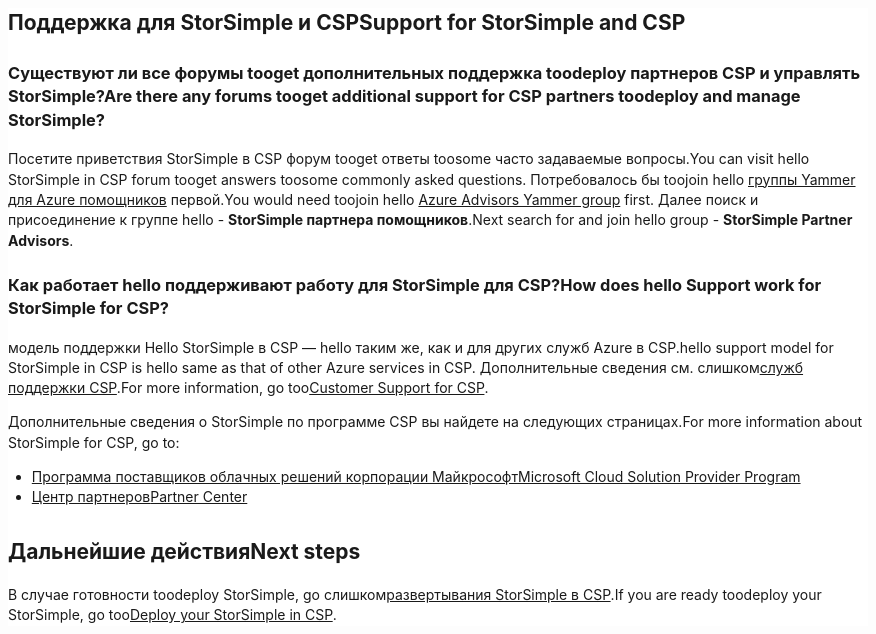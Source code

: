 ## <a name="support-for-storsimple-and-csp"></a><span data-ttu-id="2adea-159">Поддержка для StorSimple и CSP</span><span class="sxs-lookup"><span data-stu-id="2adea-159">Support for StorSimple and CSP</span></span>

### <a name="are-there-any-forums-tooget-additional-support-for-csp-partners-toodeploy-and-manage-storsimple"></a><span data-ttu-id="2adea-160">Существуют ли все форумы tooget дополнительных поддержка toodeploy партнеров CSP и управлять StorSimple?</span><span class="sxs-lookup"><span data-stu-id="2adea-160">Are there any forums tooget additional support for CSP partners toodeploy and manage StorSimple?</span></span>
<span data-ttu-id="2adea-161">Посетите приветствия StorSimple в CSP форум tooget ответы toosome часто задаваемые вопросы.</span><span class="sxs-lookup"><span data-stu-id="2adea-161">You can visit hello StorSimple in CSP forum tooget answers toosome commonly asked questions.</span></span> <span data-ttu-id="2adea-162">Потребовалось бы toojoin hello [группы Yammer для Azure помощников](https://www.yammer.com/azureadvisors) первой.</span><span class="sxs-lookup"><span data-stu-id="2adea-162">You would need toojoin hello [Azure Advisors Yammer group](https://www.yammer.com/azureadvisors) first.</span></span> <span data-ttu-id="2adea-163">Далее поиск и присоединение к группе hello - **StorSimple партнера помощников**.</span><span class="sxs-lookup"><span data-stu-id="2adea-163">Next search for and join hello group - **StorSimple Partner Advisors**.</span></span>

### <a name="how-does-hello-support-work-for-storsimple-for-csp"></a><span data-ttu-id="2adea-164">Как работает hello поддерживают работу для StorSimple для CSP?</span><span class="sxs-lookup"><span data-stu-id="2adea-164">How does hello Support work for StorSimple for CSP?</span></span> 
<span data-ttu-id="2adea-165">модель поддержки Hello StorSimple в CSP — hello таким же, как и для других служб Azure в CSP.</span><span class="sxs-lookup"><span data-stu-id="2adea-165">hello support model for StorSimple in CSP is hello same as that of other Azure services in CSP.</span></span> <span data-ttu-id="2adea-166">Дополнительные сведения см. слишком[служб поддержки CSP](https://msdn.microsoft.com/partner-center/customer-support).</span><span class="sxs-lookup"><span data-stu-id="2adea-166">For more information, go too[Customer Support for CSP](https://msdn.microsoft.com/partner-center/customer-support).</span></span> 

<span data-ttu-id="2adea-167">Дополнительные сведения о StorSimple по программе CSP вы найдете на следующих страницах.</span><span class="sxs-lookup"><span data-stu-id="2adea-167">For more information about StorSimple for CSP, go to:</span></span>

- [<span data-ttu-id="2adea-168">Программа поставщиков облачных решений корпорации Майкрософт</span><span class="sxs-lookup"><span data-stu-id="2adea-168">Microsoft Cloud Solution Provider Program</span></span>](https://partner.microsoft.com/Membership)
- [<span data-ttu-id="2adea-169">Центр партнеров</span><span class="sxs-lookup"><span data-stu-id="2adea-169">Partner Center</span></span>](http://partnercenter.microsoft.com/) 


## <a name="next-steps"></a><span data-ttu-id="2adea-170">Дальнейшие действия</span><span class="sxs-lookup"><span data-stu-id="2adea-170">Next steps</span></span>
<span data-ttu-id="2adea-171">В случае готовности toodeploy StorSimple, go слишком[развертывания StorSimple в CSP](storsimple-partner-csp-deploy.md).</span><span class="sxs-lookup"><span data-stu-id="2adea-171">If you are ready toodeploy your StorSimple, go too[Deploy your StorSimple in CSP](storsimple-partner-csp-deploy.md).</span></span>
